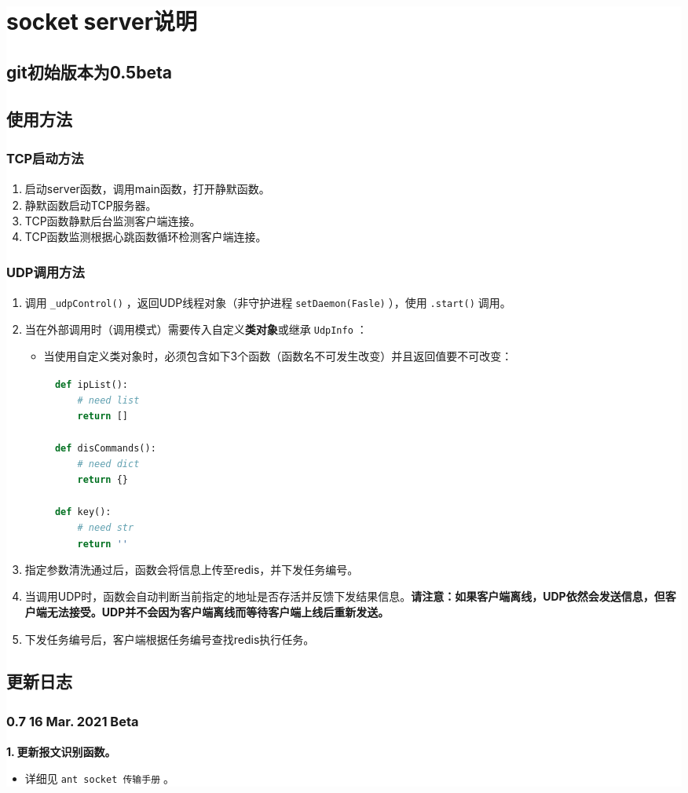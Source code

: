 # socket server说明

## git初始版本为0.5beta

## 使用方法

### TCP启动方法

1. 启动server函数，调用main函数，打开静默函数。
2. 静默函数启动TCP服务器。
3. TCP函数静默后台监测客户端连接。
4. TCP函数监测根据心跳函数循环检测客户端连接。

### UDP调用方法

1. 调用 `_udpControl()` ，返回UDP线程对象（非守护进程 `setDaemon(Fasle)` ），使用 `.start()` 调用。
2. 当在外部调用时（调用模式）需要传入自定义**类对象**或继承 `UdpInfo` ：

    - 当使用自定义类对象时，必须包含如下3个函数（函数名不可发生改变）并且返回值要不可改变：

      ```python
        def ipList():
            # need list
            return []

        def disCommands():
            # need dict
            return {}

        def key():
            # need str
            return ''
      ```

3. 指定参数清洗通过后，函数会将信息上传至redis，并下发任务编号。
4. 当调用UDP时，函数会自动判断当前指定的地址是否存活并反馈下发结果信息。**请注意：如果客户端离线，UDP依然会发送信息，但客户端无法接受。UDP并不会因为客户端离线而等待客户端上线后重新发送。**
5. 下发任务编号后，客户端根据任务编号查找redis执行任务。

## 更新日志

### **0.7 16 Mar. 2021 Beta**

**1. 更新报文识别函数。**

- 详细见 `ant socket 传输手册` 。
